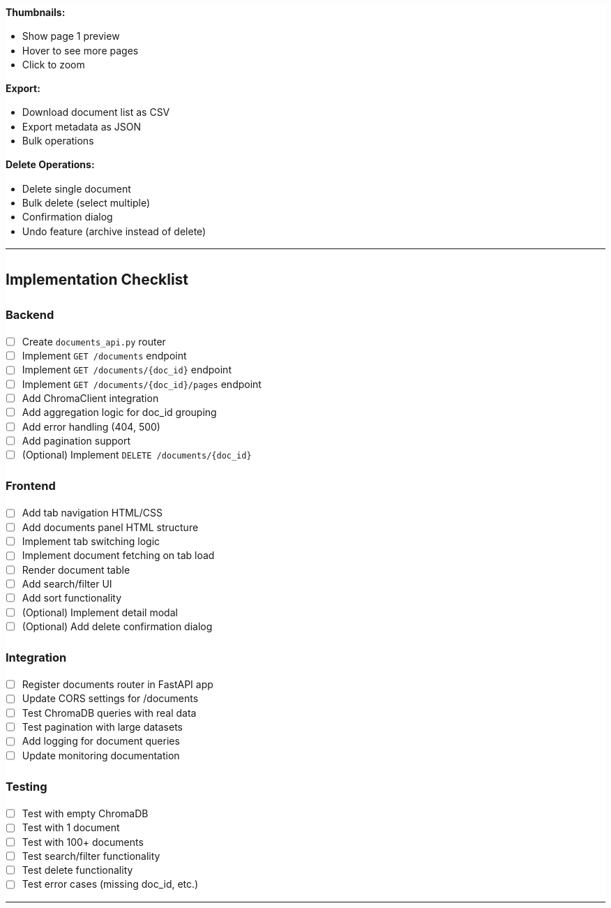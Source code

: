 **Thumbnails:**
- Show page 1 preview
- Hover to see more pages
- Click to zoom

**Export:**
- Download document list as CSV
- Export metadata as JSON
- Bulk operations

**Delete Operations:**
- Delete single document
- Bulk delete (select multiple)
- Confirmation dialog
- Undo feature (archive instead of delete)

---

## Implementation Checklist

### Backend
- [ ] Create `documents_api.py` router
- [ ] Implement `GET /documents` endpoint
- [ ] Implement `GET /documents/{doc_id}` endpoint
- [ ] Implement `GET /documents/{doc_id}/pages` endpoint
- [ ] Add ChromaClient integration
- [ ] Add aggregation logic for doc_id grouping
- [ ] Add error handling (404, 500)
- [ ] Add pagination support
- [ ] (Optional) Implement `DELETE /documents/{doc_id}`

### Frontend
- [ ] Add tab navigation HTML/CSS
- [ ] Add documents panel HTML structure
- [ ] Implement tab switching logic
- [ ] Implement document fetching on tab load
- [ ] Render document table
- [ ] Add search/filter UI
- [ ] Add sort functionality
- [ ] (Optional) Implement detail modal
- [ ] (Optional) Add delete confirmation dialog

### Integration
- [ ] Register documents router in FastAPI app
- [ ] Update CORS settings for /documents
- [ ] Test ChromaDB queries with real data
- [ ] Test pagination with large datasets
- [ ] Add logging for document queries
- [ ] Update monitoring documentation

### Testing
- [ ] Test with empty ChromaDB
- [ ] Test with 1 document
- [ ] Test with 100+ documents
- [ ] Test search/filter functionality
- [ ] Test delete functionality
- [ ] Test error cases (missing doc_id, etc.)

---